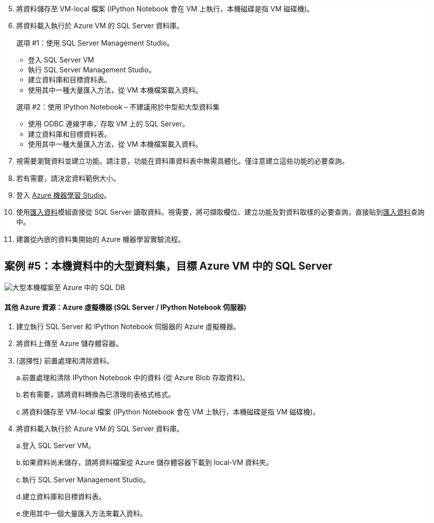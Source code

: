 5.  將資料儲存至 VM-local 檔案 (IPython Notebook 會在 VM 上執行，本機磁碟是指 VM 磁碟機)。

6.  將資料載入執行於 Azure VM 的 SQL Server 資料庫。

    選項 #1：使用 SQL Server Management Studio。

    - 登入 SQL Server VM
    - 執行 SQL Server Management Studio。
    - 建立資料庫和目標資料表。
    - 使用其中一種大量匯入方法，從 VM 本機檔案載入資料。

    選項 #2：使用 IPython Notebook – 不建議用於中型和大型資料集
    <!-- -->    
    - 使用 ODBC 連線字串，存取 VM 上的 SQL Server。
    - 建立資料庫和目標資料表。
    - 使用其中一種大量匯入方法，從 VM 本機檔案載入資料。

7.  視需要瀏覽資料並建立功能。請注意，功能在資料庫資料表中無需具體化。僅注意建立這些功能的必要查詢。

8. 若有需要，請決定資料範例大小。

9. 登入 [Azure 機器學習 Studio](https://studio.azureml.net/)。

10. 使用[匯入資料][import-data]模組直接從 SQL Server 讀取資料。視需要，將可擷取欄位、建立功能及對資料取樣的必要查詢，直接貼到[匯入資料][import-data]查詢中。

11. 建置從內嵌的資料集開始的 Azure 機器學習實驗流程。

## <a name="largelocaltodb"></a>案例 #5：本機資料中的大型資料集，目標 Azure VM 中的 SQL Server

![大型本機檔案至 Azure 中的 SQL DB][5]

#### 其他 Azure 資源：Azure 虛擬機器 (SQL Server / IPython Notebook 伺服器)

1.  建立執行 SQL Server 和 IPython Notebook 伺服器的 Azure 虛擬機器。

2.  將資料上傳至 Azure 儲存體容器。

3.  (選擇性) 前置處理和清除資料。

    a.前置處理和清除 IPython Notebook 中的資料 (從 Azure Blob 存取資料)。

    b.若有需要，請將資料轉換為已清理的表格式格式。

    c.將資料儲存至 VM-local 檔案 (IPython Notebook 會在 VM 上執行，本機磁碟是指 VM 磁碟機)。

4.  將資料載入執行於 Azure VM 的 SQL Server 資料庫。

    a.登入 SQL Server VM。

    b.如果資料尚未儲存，請將資料檔案從 Azure 儲存體容器下載到 local-VM 資料夾。

    c.執行 SQL Server Management Studio。

    d.建立資料庫和目標資料表。

	e.使用其中一個大量匯入方法來載入資料。


[1]: ./media/machine-learning-data-science-plan-sample-scenarios/dsp-plan-small-in-aml.png
[2]: ./media/machine-learning-data-science-plan-sample-scenarios/dsp-plan-local-with-processing.png
[3]: ./media/machine-learning-data-science-plan-sample-scenarios/dsp-plan-local-large.png
[4]: ./media/machine-learning-data-science-plan-sample-scenarios/dsp-plan-local-to-db.png
[5]: ./media/machine-learning-data-science-plan-sample-scenarios/dsp-plan-large-to-db.png
[6]: ./media/machine-learning-data-science-plan-sample-scenarios/dsp-plan-db-to-db.png
[7]: ./media/machine-learning-data-science-plan-sample-scenarios/dsp-plan-attach-db.png
[8]: ./media/machine-learning-data-science-plan-sample-scenarios/dsp-plan-sample-scenarios.png
[9]: ./media/machine-learning-data-science-plan-sample-scenarios/dsp-plan-local-to-hive.png
[import-data]: https://msdn.microsoft.com/library/azure/4e1b0fe6-aded-4b3f-a36f-39b8862b9004/
